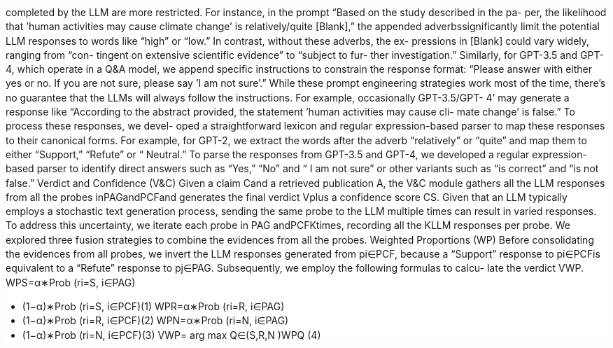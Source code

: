 completed by the LLM are more restricted. For instance,
in the prompt “Based on the study described in the pa-
per, the likelihood that ’human activities may cause climate
change’ is relatively/quite [Blank],” the appended adverbssignificantly limit the potential LLM responses to words like
“high” or “low.” In contrast, without these adverbs, the ex-
pressions in [Blank] could vary widely, ranging from “con-
tingent on extensive scientific evidence” to “subject to fur-
ther investigation.” Similarly, for GPT-3.5 and GPT-4, which
operate in a Q&A model, we append specific instructions to
constrain the response format: “Please answer with either
yes or no. If you are not sure, please say ’I am not sure’.”
While these prompt engineering strategies work most of the
time, there’s no guarantee that the LLMs will always follow
the instructions. For example, occasionally GPT-3.5/GPT-
4’ may generate a response like “According to the abstract
provided, the statement ’human activities may cause cli-
mate change’ is false.” To process these responses, we devel-
oped a straightforward lexicon and regular expression-based
parser to map these responses to their canonical forms. For
example, for GPT-2, we extract the words after the adverb
“relatively” or “quite” and map them to either “Support,”
“Refute” or “ Neutral.” To parse the responses from GPT-3.5
and GPT-4, we developed a regular expression-based parser
to identify direct answers such as “Yes,” “No” and “ I am not
sure” or other variants such as “is correct” and “is not false.”
Verdict and Confidence (V&C)
Given a claim Cand a retrieved publication A, the V&C
module gathers all the LLM responses from all the probes
inPAGandPCFand generates the final verdict Vplus a
confidence score CS. Given that an LLM typically employs
a stochastic text generation process, sending the same probe
to the LLM multiple times can result in varied responses.
To address this uncertainty, we iterate each probe in PAG
andPCFKtimes, recording all the KLLM responses per
probe. We explored three fusion strategies to combine the
evidences from all the probes.
Weighted Proportions (WP) Before consolidating the
evidences from all probes, we invert the LLM responses
generated from pi∈PCF, because a “Support” response to
pi∈PCFis equivalent to a “Refute” response to pj∈PAG.
Subsequently, we employ the following formulas to calcu-
late the verdict VWP.
WPS=α∗Prob (ri=S, i∈PAG)
+ (1−α)∗Prob (ri=S, i∈PCF)(1)
WPR=α∗Prob (ri=R, i∈PAG)
+ (1−α)∗Prob (ri=R, i∈PCF)(2)
WPN=α∗Prob (ri=N, i∈PAG)
+ (1−α)∗Prob (ri=N, i∈PCF)(3)
VWP= arg max
Q∈(S,R,N )WPQ (4)
